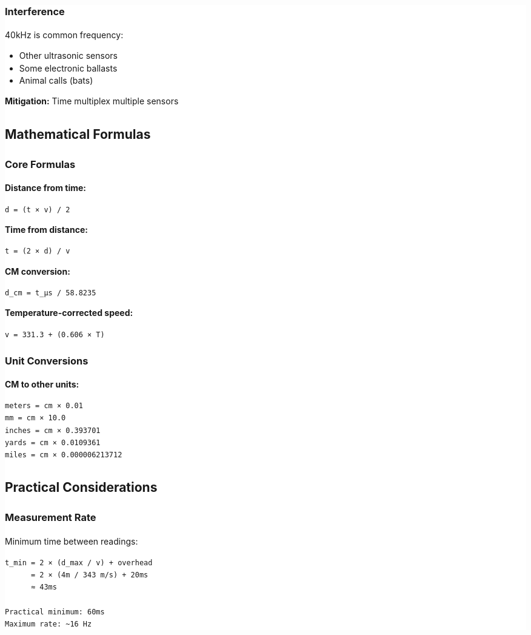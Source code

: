 ### Interference

40kHz is common frequency:

- Other ultrasonic sensors
- Some electronic ballasts
- Animal calls (bats)

**Mitigation:** Time multiplex multiple sensors

## Mathematical Formulas

### Core Formulas

**Distance from time:**

```txt
d = (t × v) / 2
```

**Time from distance:**

```txt
t = (2 × d) / v
```

**CM conversion:**

```txt
d_cm = t_µs / 58.8235
```

**Temperature-corrected speed:**

```txt
v = 331.3 + (0.606 × T)
```

### Unit Conversions

**CM to other units:**

```txt
meters = cm × 0.01
mm = cm × 10.0
inches = cm × 0.393701
yards = cm × 0.0109361
miles = cm × 0.000006213712
```

## Practical Considerations

### Measurement Rate

Minimum time between readings:

```txt
t_min = 2 × (d_max / v) + overhead
      = 2 × (4m / 343 m/s) + 20ms
      ≈ 43ms

Practical minimum: 60ms
Maximum rate: ~16 Hz
```
